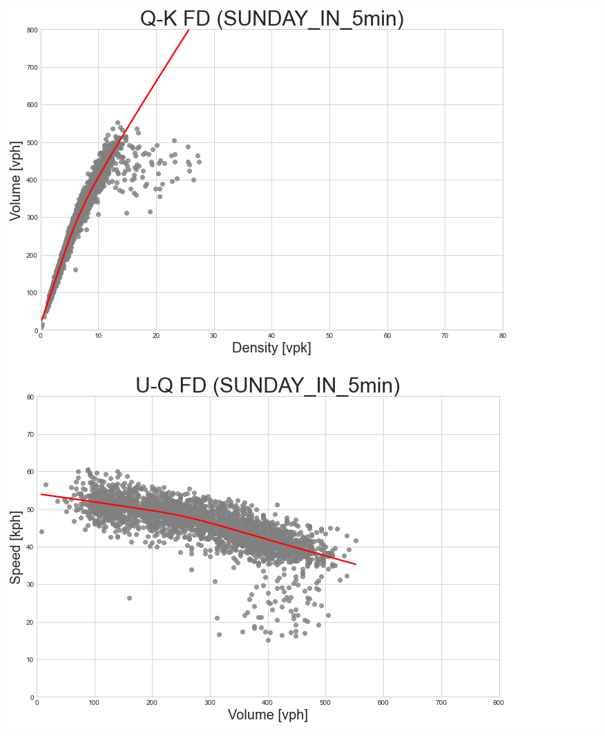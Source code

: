 

![png](assets/images/2021-06-15-Traffic-Flow-Theory/output_37_6.png)



![png](assets/images/2021-06-15-Traffic-Flow-Theory/output_37_7.png)
